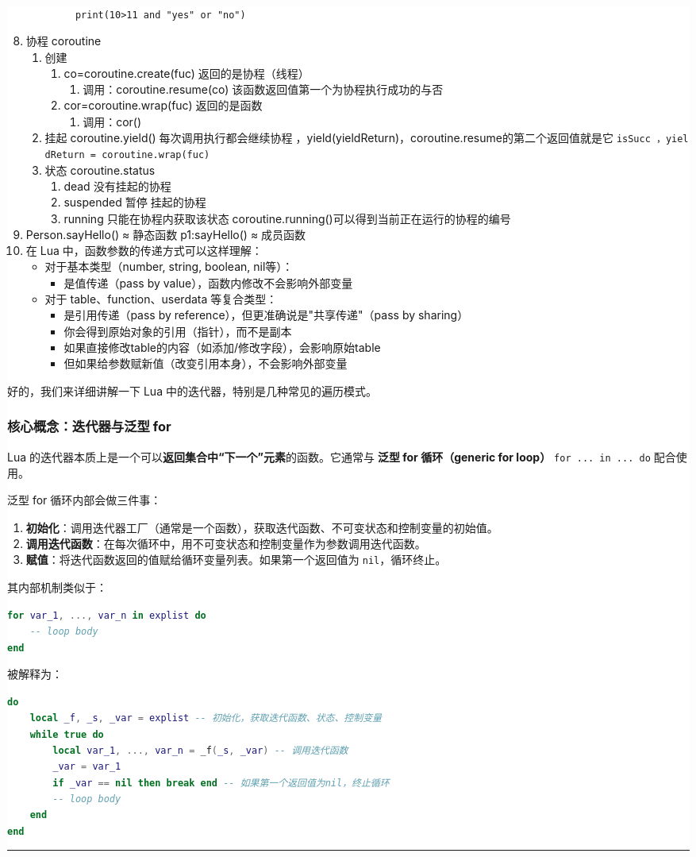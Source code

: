                 print(10>11 and "yes" or "no")

8. 协程 coroutine
   1. 创建
      1. co=coroutine.create(fuc) 返回的是协程（线程）
         1. 调用：coroutine.resume(co)   该函数返回值第一个为协程执行成功的与否
      2. cor=coroutine.wrap(fuc)  返回的是函数
         1. 调用：cor()
   2. 挂起 coroutine.yield()  每次调用执行都会继续协程  ，yield(yieldReturn)，coroutine.resume的第二个返回值就是它  `isSucc ，yieldReturn = coroutine.wrap(fuc)`
   3. 状态 coroutine.status
      1. dead  没有挂起的协程
      2. suspended 暂停  挂起的协程
      3. running   只能在协程内获取该状态    coroutine.running()可以得到当前正在运行的协程的编号
9.  Person.sayHello() ≈ 静态函数   p1:sayHello() ≈ 成员函数
10. 在 Lua 中，函数参数的传递方式可以这样理解：
	- 对于基本类型（number, string, boolean, nil等）：
 		- 是值传递（pass by value），函数内修改不会影响外部变量
	- 对于 table、function、userdata 等复合类型：
		- 是引用传递（pass by reference），但更准确说是"共享传递"（pass by sharing）
		- 你会得到原始对象的引用（指针），而不是副本
		- 如果直接修改table的内容（如添加/修改字段），会影响原始table
		- 但如果给参数赋新值（改变引用本身），不会影响外部变量


好的，我们来详细讲解一下 Lua 中的迭代器，特别是几种常见的遍历模式。

### 核心概念：迭代器与泛型 for

Lua 的迭代器本质上是一个可以**返回集合中“下一个”元素**的函数。它通常与 **泛型 for 循环（generic for loop）** `for ... in ... do` 配合使用。

泛型 for 循环内部会做三件事：
1.  **初始化**：调用迭代器工厂（通常是一个函数），获取迭代函数、不可变状态和控制变量的初始值。
2.  **调用迭代函数**：在每次循环中，用不可变状态和控制变量作为参数调用迭代函数。
3.  **赋值**：将迭代函数返回的值赋给循环变量列表。如果第一个返回值为 `nil`，循环终止。

其内部机制类似于：
```lua
for var_1, ..., var_n in explist do
    -- loop body
end
```
被解释为：
```lua
do
    local _f, _s, _var = explist -- 初始化，获取迭代函数、状态、控制变量
    while true do
        local var_1, ..., var_n = _f(_s, _var) -- 调用迭代函数
        _var = var_1
        if _var == nil then break end -- 如果第一个返回值为nil，终止循环
        -- loop body
    end
end
```

---